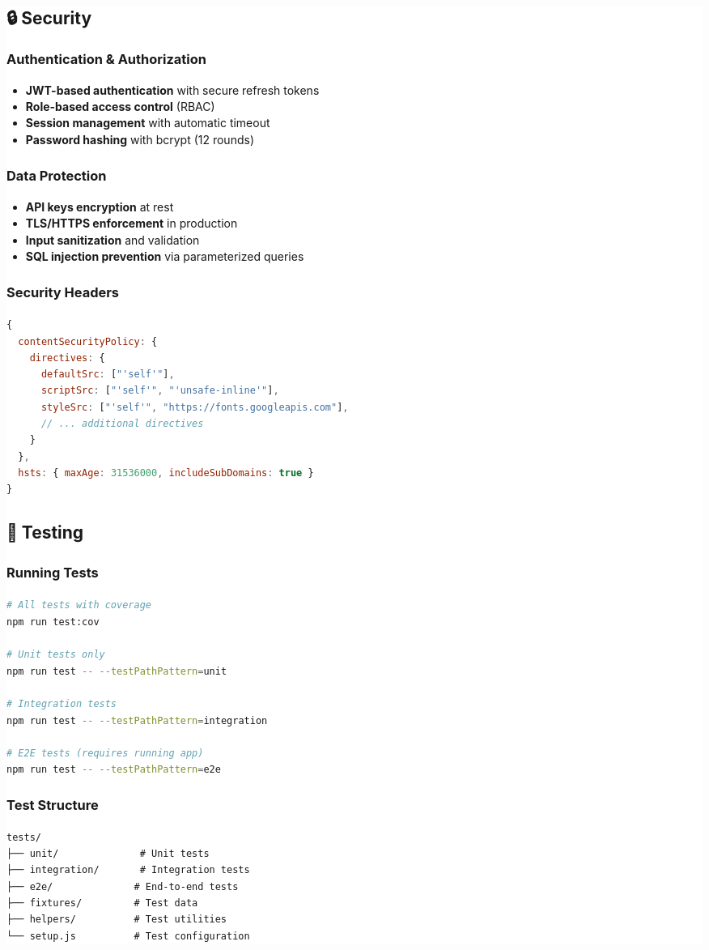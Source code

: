 ## 🔒 Security

### Authentication & Authorization
- **JWT-based authentication** with secure refresh tokens
- **Role-based access control** (RBAC)
- **Session management** with automatic timeout
- **Password hashing** with bcrypt (12 rounds)

### Data Protection
- **API keys encryption** at rest
- **TLS/HTTPS enforcement** in production
- **Input sanitization** and validation
- **SQL injection prevention** via parameterized queries

### Security Headers
```javascript
{
  contentSecurityPolicy: {
    directives: {
      defaultSrc: ["'self'"],
      scriptSrc: ["'self'", "'unsafe-inline'"],
      styleSrc: ["'self'", "https://fonts.googleapis.com"],
      // ... additional directives
    }
  },
  hsts: { maxAge: 31536000, includeSubDomains: true }
}
```

## 🧪 Testing

### Running Tests

```bash
# All tests with coverage
npm run test:cov

# Unit tests only
npm run test -- --testPathPattern=unit

# Integration tests
npm run test -- --testPathPattern=integration

# E2E tests (requires running app)
npm run test -- --testPathPattern=e2e
```

### Test Structure

```
tests/
├── unit/              # Unit tests
├── integration/       # Integration tests
├── e2e/              # End-to-end tests
├── fixtures/         # Test data
├── helpers/          # Test utilities
└── setup.js          # Test configuration
```
